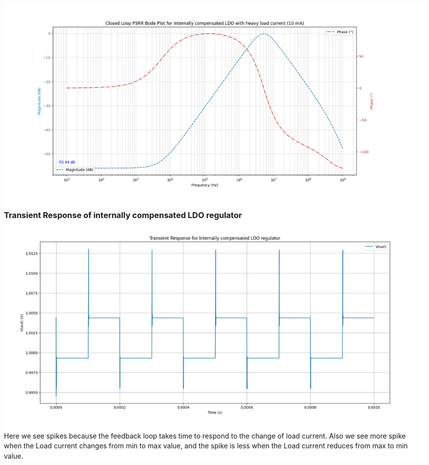 <img src="Graphs/45_int_CL_h.png" alt="Step 1.2" width="800"/><br>

### Transient Response of internally compensated LDO regulator

<img src="Graphs/45_int_Tr.png" alt="Step 1.2" width="800"/><br>

Here we see spikes because the feedback loop takes time to respond to the change of load current. Also we see more spike when the Load current changes from min to max value, and the spike is less when the Load current reduces from max to min value.
